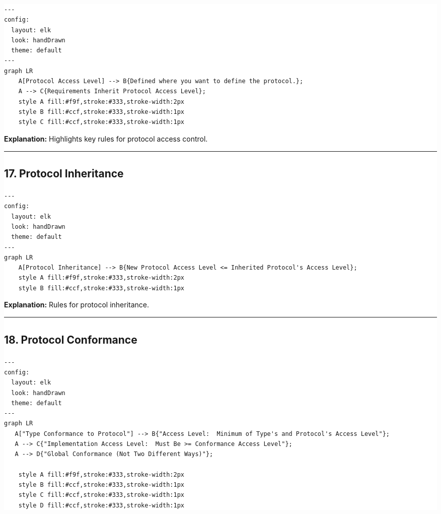 ```mermaid
---
config:
  layout: elk
  look: handDrawn
  theme: default
---
graph LR
    A[Protocol Access Level] --> B{Defined where you want to define the protocol.};
    A --> C{Requirements Inherit Protocol Access Level};
    style A fill:#f9f,stroke:#333,stroke-width:2px
    style B fill:#ccf,stroke:#333,stroke-width:1px
    style C fill:#ccf,stroke:#333,stroke-width:1px
```

**Explanation:** Highlights key rules for protocol access control.

---

## 17. Protocol Inheritance

```mermaid
---
config:
  layout: elk
  look: handDrawn
  theme: default
---
graph LR
    A[Protocol Inheritance] --> B{New Protocol Access Level <= Inherited Protocol's Access Level};
    style A fill:#f9f,stroke:#333,stroke-width:2px
    style B fill:#ccf,stroke:#333,stroke-width:1px
```

**Explanation:** Rules for protocol inheritance.

---

## 18. Protocol Conformance

```mermaid
---
config:
  layout: elk
  look: handDrawn
  theme: default
---
graph LR
   A["Type Conformance to Protocol"] --> B{"Access Level:  Minimum of Type's and Protocol's Access Level"};
   A --> C{"Implementation Access Level:  Must Be >= Conformance Access Level"};
   A --> D{"Global Conformance (Not Two Different Ways)"};
    
    style A fill:#f9f,stroke:#333,stroke-width:2px
    style B fill:#ccf,stroke:#333,stroke-width:1px
    style C fill:#ccf,stroke:#333,stroke-width:1px
    style D fill:#ccf,stroke:#333,stroke-width:1px
```
